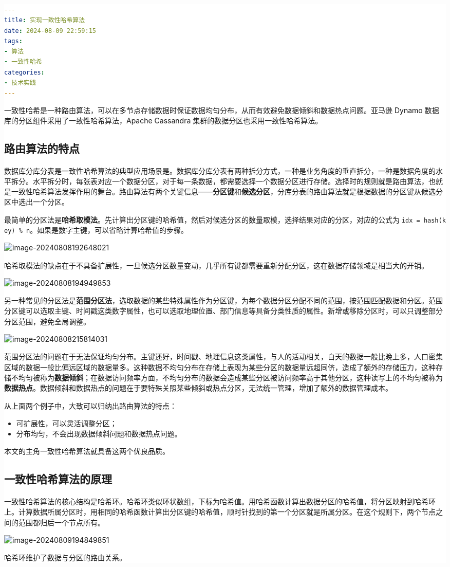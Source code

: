 ```yaml
---
title: 实现一致性哈希算法
date: 2024-08-09 22:59:15
tags:
- 算法
- 一致性哈希
categories:
- 技术实践
---
```


一致性哈希是一种路由算法，可以在多节点存储数据时保证数据均匀分布，从而有效避免数据倾斜和数据热点问题。亚马逊 Dynamo 数据库的分区组件采用了一致性哈希算法，Apache Cassandra 集群的数据分区也采用一致性哈希算法。

## 路由算法的特点

数据库分库分表是一致性哈希算法的典型应用场景是。数据库分库分表有两种拆分方式，一种是业务角度的垂直拆分，一种是数据角度的水平拆分。水平拆分时，每张表对应一个数据分区，对于每一条数据，都需要选择一个数据分区进行存储。选择时的规则就是路由算法，也就是一致性哈希算法发挥作用的舞台。路由算法有两个关键信息——**分区键**和**候选分区**，分库分表的路由算法就是根据数据的分区键从候选分区中选出一个分区。

最简单的分区法是**哈希取模法**。先计算出分区键的哈希值，然后对候选分区的数量取模，选择结果对应的分区，对应的公式为 `idx = hash(key) % n`。如果是数字主键，可以省略计算哈希值的步骤。

![image-20240808192648021](https://img.prochase.top/bkimg/2024/08/92d8d4825d50e1d28f1a381d4ce7da4c.png)

哈希取模法的缺点在于不具备扩展性，一旦候选分区数量变动，几乎所有键都需要重新分配分区，这在数据存储领域是相当大的开销。

![image-20240808194949853](https://img.prochase.top/bkimg/2024/08/ce2bed367b48ca5cb90099a96b7c1f9c.png)

另一种常见的分区法是**范围分区法**，选取数据的某些特殊属性作为分区键，为每个数据分区分配不同的范围，按范围匹配数据和分区。范围分区键可以选取主键、时间戳这类数字属性，也可以选取地理位置、部门信息等具备分类性质的属性。新增或移除分区时，可以只调整部分分区范围，避免全局调整。

![image-20240808215814031](https://img.prochase.top/bkimg/2024/08/7d2bfa3c6bd45f699ff050d1cdbb7ec6.png)

范围分区法的问题在于无法保证均匀分布。主键还好，时间戳、地理信息这类属性，与人的活动相关，白天的数据一般比晚上多，人口密集区域的数据一般比偏远区域的数据量多。这种数据不均匀分布在存储上表现为某些分区的数据量远超同侪，造成了额外的存储压力，这种存储不均匀被称为**数据倾斜**；在数据访问频率方面，不均匀分布的数据会造成某些分区被访问频率高于其他分区，这种读写上的不均匀被称为**数据热点**。数据倾斜和数据热点的问题在于要特殊关照某些倾斜或热点分区，无法统一管理，增加了额外的数据管理成本。

从上面两个例子中，大致可以归纳出路由算法的特点：

- 可扩展性，可以灵活调整分区；
- 分布均匀，不会出现数据倾斜问题和数据热点问题。

本文的主角一致性哈希算法就具备这两个优良品质。

## 一致性哈希算法的原理

一致性哈希算法的核心结构是哈希环。哈希环类似环状数组，下标为哈希值。用哈希函数计算出数据分区的哈希值，将分区映射到哈希环上。计算数据所属分区时，用相同的哈希函数计算出分区键的哈希值，顺时针找到的第一个分区就是所属分区。在这个规则下，两个节点之间的范围都归后一个节点所有。

![image-20240809194849851](https://img.prochase.top/bkimg/2024/08/c8695a6eb37be861a88dc1abbb49411a.png)

哈希环维护了数据与分区的路由关系。
